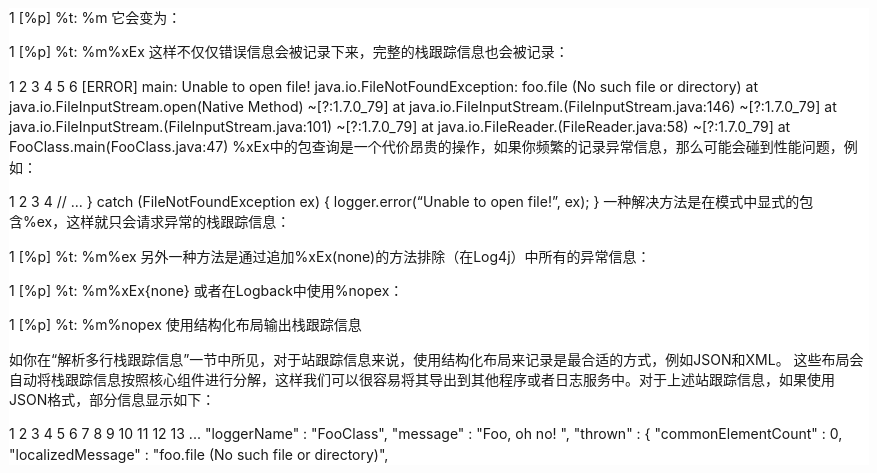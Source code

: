 1
[%p] %t: %m
它会变为：

1
[%p] %t: %m%xEx
这样不仅仅错误信息会被记录下来，完整的栈跟踪信息也会被记录：

1
2
3
4
5
6
[ERROR] main: Unable to open file! java.io.FileNotFoundException: foo.file (No such file or directory)
  at java.io.FileInputStream.open(Native Method) ~[?:1.7.0_79]
  at java.io.FileInputStream.<init>(FileInputStream.java:146) ~[?:1.7.0_79]
  at java.io.FileInputStream.<init>(FileInputStream.java:101) ~[?:1.7.0_79]
  at java.io.FileReader.<init>(FileReader.java:58) ~[?:1.7.0_79]
  at FooClass.main(FooClass.java:47)
%xEx中的包查询是一个代价昂贵的操作，如果你频繁的记录异常信息，那么可能会碰到性能问题，例如：

1
2
3
4
  // ...
  } catch (FileNotFoundException ex) {
    logger.error(“Unable to open file!”, ex);
}
一种解决方法是在模式中显式的包含%ex，这样就只会请求异常的栈跟踪信息：

1
[%p] %t: %m%ex
另外一种方法是通过追加%xEx(none)的方法排除（在Log4j）中所有的异常信息：

1
[%p] %t: %m%xEx{none}
或者在Logback中使用%nopex：

1
[%p] %t: %m%nopex
使用结构化布局输出栈跟踪信息

如你在“解析多行栈跟踪信息”一节中所见，对于站跟踪信息来说，使用结构化布局来记录是最合适的方式，例如JSON和XML。 这些布局会自动将栈跟踪信息按照核心组件进行分解，这样我们可以很容易将其导出到其他程序或者日志服务中。对于上述站跟踪信息，如果使用JSON格式，部分信息显示如下：

1
2
3
4
5
6
7
8
9
10
11
12
13
...
"loggerName" : "FooClass",
  "message" : "Foo, oh no! ",
  "thrown" : {
    "commonElementCount" : 0,
    "localizedMessage" : "foo.file (No such file or directory)",